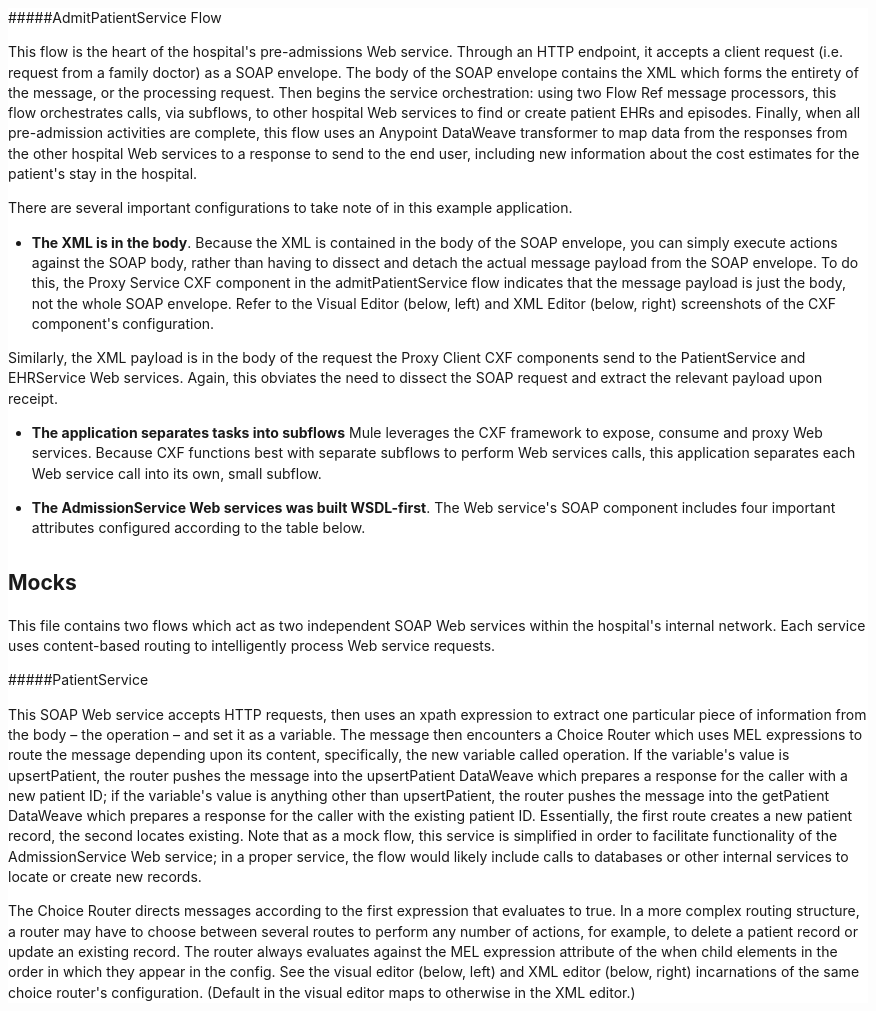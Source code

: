 #####AdmitPatientService Flow

This flow is the heart of the hospital's  pre-admissions Web service. Through an HTTP endpoint, it accepts a client request (i.e. request from a family doctor) as a SOAP envelope. The body of the SOAP envelope contains the XML which forms the entirety of the message, or the processing request. Then begins the service orchestration: using two Flow Ref message processors, this flow orchestrates calls, via subflows, to other hospital Web services to find or create patient EHRs and episodes.  Finally, when all pre-admission activities are complete, this flow uses an Anypoint DataWeave transformer to map data from the responses from the other hospital Web services to a response to send to the end user, including new information about the cost estimates for the patient's stay in the hospital.


There are several important configurations to take note of in this example application.

* **The XML is in the body**. Because the XML is contained in the body of the SOAP envelope, you can simply execute actions against the SOAP body, rather than having to dissect and detach the actual message payload from the SOAP envelope. To do this, the Proxy Service CXF component in the admitPatientService flow indicates that the message payload is just the body, not the whole SOAP envelope. Refer to the Visual Editor (below, left) and XML Editor (below, right) screenshots of the CXF component's configuration.

Similarly, the XML payload is in the body of the request the Proxy Client CXF components send to the PatientService and EHRService Web services. Again, this obviates the need to dissect the SOAP request and extract the relevant payload upon receipt.


* **The application separates tasks into subflows** Mule leverages the CXF framework to expose, consume and proxy Web services. Because CXF functions best with separate subflows to perform Web services calls, this application separates each Web service call into its own, small subflow.
 
* **The AdmissionService Web services was built WSDL-first**. The Web service's SOAP component includes four important attributes configured according to the table below.


## Mocks

This file contains two flows which act as two independent SOAP Web services within the hospital's internal network. Each service uses content-based routing to intelligently process Web service requests.

#####PatientService

This SOAP Web service accepts HTTP requests, then uses an xpath expression to extract one particular piece of information from the body – the operation – and set it as a variable. The message then encounters a Choice Router which uses MEL expressions to route the message depending upon its content, specifically, the new variable called operation. If the variable's value is upsertPatient, the router pushes the message into the upsertPatient DataWeave which prepares a response for the caller with a new patient ID; if the variable's value is anything other than upsertPatient, the router pushes the message into the getPatient DataWeave which prepares a response for the caller with the existing patient ID. Essentially, the first route creates a new patient record, the second locates existing. Note that as a mock flow, this service is simplified in order to facilitate functionality of the AdmissionService Web service; in a proper service, the flow would likely include calls to databases or other internal services to locate or create new records. 

The Choice Router directs messages according to the first expression that evaluates to true. In a more complex routing structure, a router may have to choose between several routes to perform any number of actions, for example, to delete a patient record or update an existing record. The router always evaluates against the MEL expression attribute of the when child elements in the order in which they appear in the config. See the visual editor (below, left) and XML editor (below, right) incarnations of the same choice router's configuration. (Default in the visual editor maps to otherwise in the XML editor.)
 